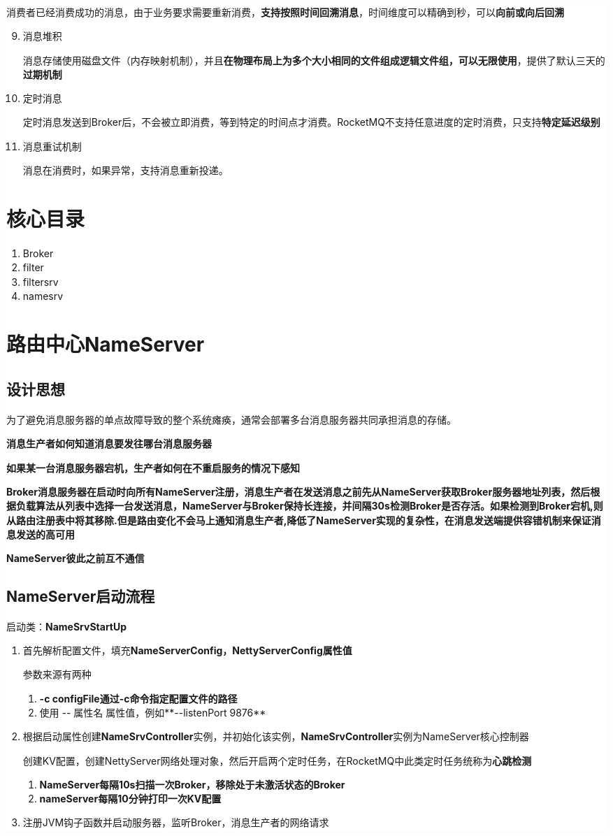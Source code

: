    消费者已经消费成功的消息，由于业务要求需要重新消费，**支持按照时间回溯消息**，时间维度可以精确到秒，可以**向前或向后回溯**

9. 消息堆积

   消息存储使用磁盘文件（内存映射机制），并且**在物理布局上为多个大小相同的文件组成逻辑文件组，可以无限使用**，提供了默认三天的**过期机制**

10. 定时消息

    定时消息发送到Broker后，不会被立即消费，等到特定的时间点才消费。RocketMQ不支持任意进度的定时消费，只支持**特定延迟级别**

11. 消息重试机制

    消息在消费时，如果异常，支持消息重新投递。

# 核心目录

1. Broker
2. filter
3. filtersrv
4. namesrv

# 路由中心NameServer

## 设计思想

为了避免消息服务器的单点故障导致的整个系统瘫痪，通常会部署多台消息服务器共同承担消息的存储。

**消息生产者如何知道消息要发往哪台消息服务器**

**如果某一台消息服务器宕机，生产者如何在不重启服务的情况下感知**

**Broker消息服务器在启动时向所有NameServer注册，消息生产者在发送消息之前先从NameServer获取Broker服务器地址列表，然后根据负载算法从列表中选择一台发送消息，NameServer与Broker保持长连接，并间隔30s检测Broker是否存活。如果检测到Broker宕机,则从路由注册表中将其移除.但是路由变化不会马上通知消息生产者,降低了NameServer实现的复杂性，在消息发送端提供容错机制来保证消息发送的高可用**

**NameServer彼此之前互不通信**

## NameServer启动流程

启动类：**NameSrvStartUp**

1. 首先解析配置文件，填充**NameServerConfig，NettyServerConfig属性值**

   参数来源有两种

   1. **-c configFile通过-c命令指定配置文件的路径**
   2. 使用 -- 属性名 属性值，例如**--listenPort 9876**

2. 根据启动属性创建**NameSrvController**实例，并初始化该实例，**NameSrvController**实例为NameServer核心控制器

   创建KV配置，创建NettyServer网络处理对象，然后开启两个定时任务，在RocketMQ中此类定时任务统称为**心跳检测**

   1. **NameServer每隔10s扫描一次Broker，移除处于未激活状态的Broker**
   2. **nameServer每隔10分钟打印一次KV配置**

3. 注册JVM钩子函数并启动服务器，监听Broker，消息生产者的网络请求
